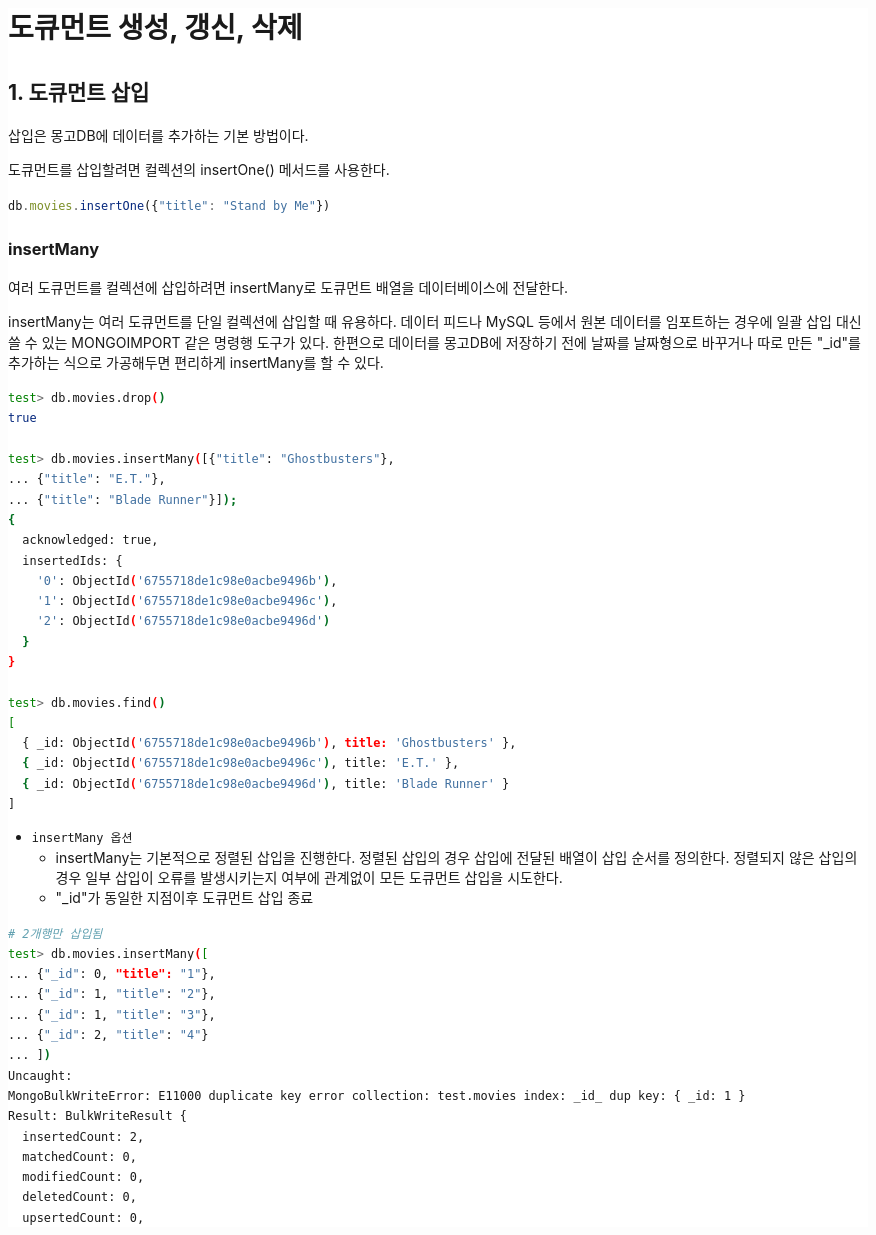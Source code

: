 # 도큐먼트 생성, 갱신, 삭제

## 1. 도큐먼트 삽입

삽입은 몽고DB에 데이터를 추가하는 기본 방법이다.

도큐먼트를 삽입할려면 컬렉션의 insertOne() 메서드를 사용한다.

```javascript
db.movies.insertOne({"title": "Stand by Me"})
```

### insertMany

여러 도큐먼트를 컬렉션에 삽입하려면 insertMany로 도큐먼트 배열을 데이터베이스에 전달한다.

insertMany는 여러 도큐먼트를 단일 컬렉션에 삽입할 때 유용하다. 데이터 피드나 MySQL 등에서 원본 데이터를 임포트하는 경우에 일괄 삽입 대신 쓸 수 있는 MONGOIMPORT 같은 명령행 도구가 있다. 한편으로 데이터를 몽고DB에 저장하기 전에 날짜를 날짜형으로 바꾸거나 따로 만든 "_id"를 추가하는 식으로 가공해두면 편리하게 insertMany를 할 수 있다.

```bash
test> db.movies.drop()
true

test> db.movies.insertMany([{"title": "Ghostbusters"},
... {"title": "E.T."},
... {"title": "Blade Runner"}]);
{
  acknowledged: true,
  insertedIds: {
    '0': ObjectId('6755718de1c98e0acbe9496b'),
    '1': ObjectId('6755718de1c98e0acbe9496c'),
    '2': ObjectId('6755718de1c98e0acbe9496d')
  }
}

test> db.movies.find()
[
  { _id: ObjectId('6755718de1c98e0acbe9496b'), title: 'Ghostbusters' },
  { _id: ObjectId('6755718de1c98e0acbe9496c'), title: 'E.T.' },
  { _id: ObjectId('6755718de1c98e0acbe9496d'), title: 'Blade Runner' }
]
```

 - `insertMany 옵션`
    - insertMany는 기본적으로 정렬된 삽입을 진행한다. 정렬된 삽입의 경우 삽입에 전달된 배열이 삽입 순서를 정의한다. 정렬되지 않은 삽입의 경우 일부 삽입이 오류를 발생시키는지 여부에 관계없이 모든 도큐먼트 삽입을 시도한다.
    - "_id"가 동일한 지점이후 도큐먼트 삽입 종료
```bash
# 2개행만 삽입됨
test> db.movies.insertMany([
... {"_id": 0, "title": "1"},
... {"_id": 1, "title": "2"},
... {"_id": 1, "title": "3"},
... {"_id": 2, "title": "4"}
... ])
Uncaught:
MongoBulkWriteError: E11000 duplicate key error collection: test.movies index: _id_ dup key: { _id: 1 }
Result: BulkWriteResult {
  insertedCount: 2,
  matchedCount: 0,
  modifiedCount: 0,
  deletedCount: 0,
  upsertedCount: 0,
```